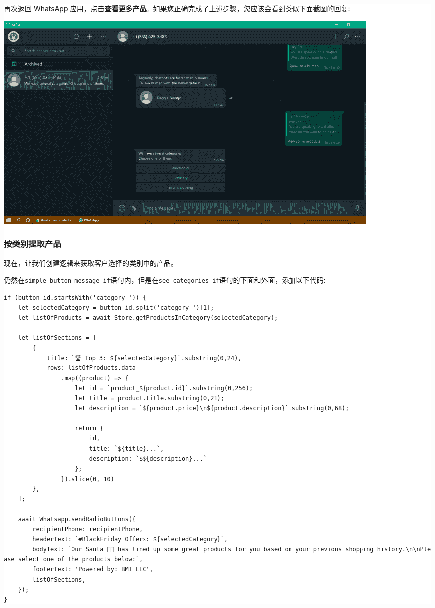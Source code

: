 再次返回 WhatsApp 应用，点击**查看更多产品**。如果您正确完成了上述步骤，您应该会看到类似下面截图的回复:

![Sending "view some products" in WhatsApp chat ](img/a0737cd44a8273a6e29f809473352c03.png)

### 按类别提取产品

现在，让我们创建逻辑来获取客户选择的类别中的产品。

仍然在`simple_button_message if`语句内，但是在`see_categories if`语句的下面和外面，添加以下代码:

```
if (button_id.startsWith('category_')) {
    let selectedCategory = button_id.split('category_')[1];
    let listOfProducts = await Store.getProductsInCategory(selectedCategory);

    let listOfSections = [
        {
            title: `🏆 Top 3: ${selectedCategory}`.substring(0,24),
            rows: listOfProducts.data
                .map((product) => {
                    let id = `product_${product.id}`.substring(0,256);
                    let title = product.title.substring(0,21);
                    let description = `${product.price}\n${product.description}`.substring(0,68);

                    return {
                        id,
                        title: `${title}...`,
                        description: `$${description}...`
                    };
                }).slice(0, 10)
        },
    ];

    await Whatsapp.sendRadioButtons({
        recipientPhone: recipientPhone,
        headerText: `#BlackFriday Offers: ${selectedCategory}`,
        bodyText: `Our Santa 🎅🏿 has lined up some great products for you based on your previous shopping history.\n\nPlease select one of the products below:`,
        footerText: 'Powered by: BMI LLC',
        listOfSections,
    });
}
```
